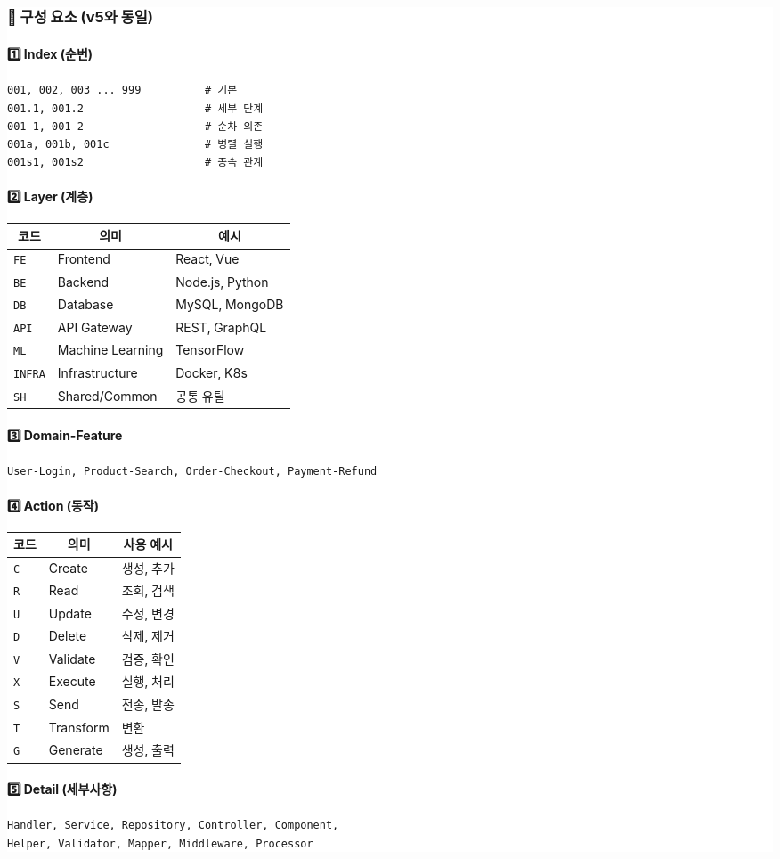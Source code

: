 ### 🔸 구성 요소 (v5와 동일)

#### 1️⃣ **Index** (순번)
```
001, 002, 003 ... 999          # 기본
001.1, 001.2                   # 세부 단계
001-1, 001-2                   # 순차 의존
001a, 001b, 001c               # 병렬 실행
001s1, 001s2                   # 종속 관계
```

#### 2️⃣ **Layer** (계층)
| 코드 | 의미 | 예시 |
|------|------|------|
| `FE` | Frontend | React, Vue |
| `BE` | Backend | Node.js, Python |
| `DB` | Database | MySQL, MongoDB |
| `API` | API Gateway | REST, GraphQL |
| `ML` | Machine Learning | TensorFlow |
| `INFRA` | Infrastructure | Docker, K8s |
| `SH` | Shared/Common | 공통 유틸 |

#### 3️⃣ **Domain-Feature**
```
User-Login, Product-Search, Order-Checkout, Payment-Refund
```

#### 4️⃣ **Action** (동작)
| 코드 | 의미 | 사용 예시 |
|------|------|-----------|
| `C` | Create | 생성, 추가 |
| `R` | Read | 조회, 검색 |
| `U` | Update | 수정, 변경 |
| `D` | Delete | 삭제, 제거 |
| `V` | Validate | 검증, 확인 |
| `X` | Execute | 실행, 처리 |
| `S` | Send | 전송, 발송 |
| `T` | Transform | 변환 |
| `G` | Generate | 생성, 출력 |

#### 5️⃣ **Detail** (세부사항)
```
Handler, Service, Repository, Controller, Component, 
Helper, Validator, Mapper, Middleware, Processor
```
